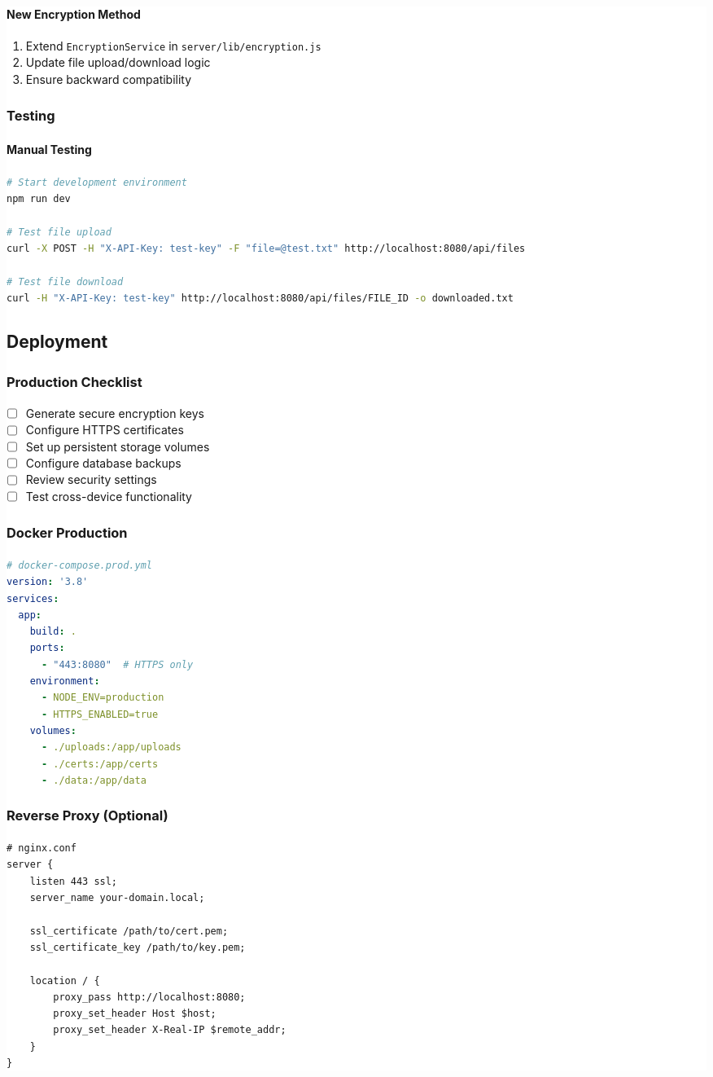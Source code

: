 #### New Encryption Method
1. Extend `EncryptionService` in `server/lib/encryption.js`
2. Update file upload/download logic
3. Ensure backward compatibility

### Testing

#### Manual Testing
```bash
# Start development environment
npm run dev

# Test file upload
curl -X POST -H "X-API-Key: test-key" -F "file=@test.txt" http://localhost:8080/api/files

# Test file download
curl -H "X-API-Key: test-key" http://localhost:8080/api/files/FILE_ID -o downloaded.txt
```

## Deployment

### Production Checklist
- [ ] Generate secure encryption keys
- [ ] Configure HTTPS certificates
- [ ] Set up persistent storage volumes
- [ ] Configure database backups
- [ ] Review security settings
- [ ] Test cross-device functionality

### Docker Production
```yaml
# docker-compose.prod.yml
version: '3.8'
services:
  app:
    build: .
    ports:
      - "443:8080"  # HTTPS only
    environment:
      - NODE_ENV=production
      - HTTPS_ENABLED=true
    volumes:
      - ./uploads:/app/uploads
      - ./certs:/app/certs
      - ./data:/app/data
```

### Reverse Proxy (Optional)
```nginx
# nginx.conf
server {
    listen 443 ssl;
    server_name your-domain.local;
    
    ssl_certificate /path/to/cert.pem;
    ssl_certificate_key /path/to/key.pem;
    
    location / {
        proxy_pass http://localhost:8080;
        proxy_set_header Host $host;
        proxy_set_header X-Real-IP $remote_addr;
    }
}
```
